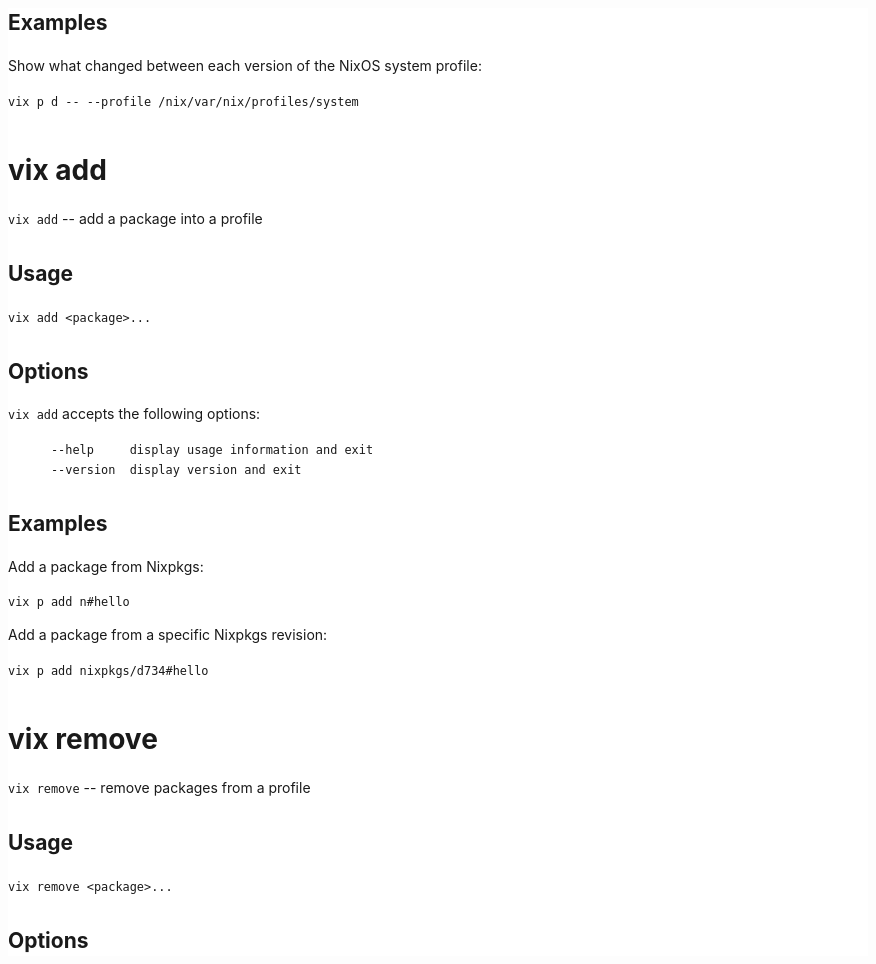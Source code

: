 ## Examples

Show what changed between each version of the NixOS system profile:

``` shell
vix p d -- --profile /nix/var/nix/profiles/system
```

# vix add

`vix add` -- add a package into a profile

## Usage

``` shell
vix add <package>...
```

## Options

`vix add` accepts the following options:

``` shell
      --help     display usage information and exit
      --version  display version and exit

```

## Examples

Add a package from Nixpkgs:

``` shell
vix p add n#hello
```

Add a package from a specific Nixpkgs revision:

``` shell
vix p add nixpkgs/d734#hello
```

# vix remove

`vix remove` -- remove packages from a profile

## Usage

``` shell
vix remove <package>...
```

## Options
